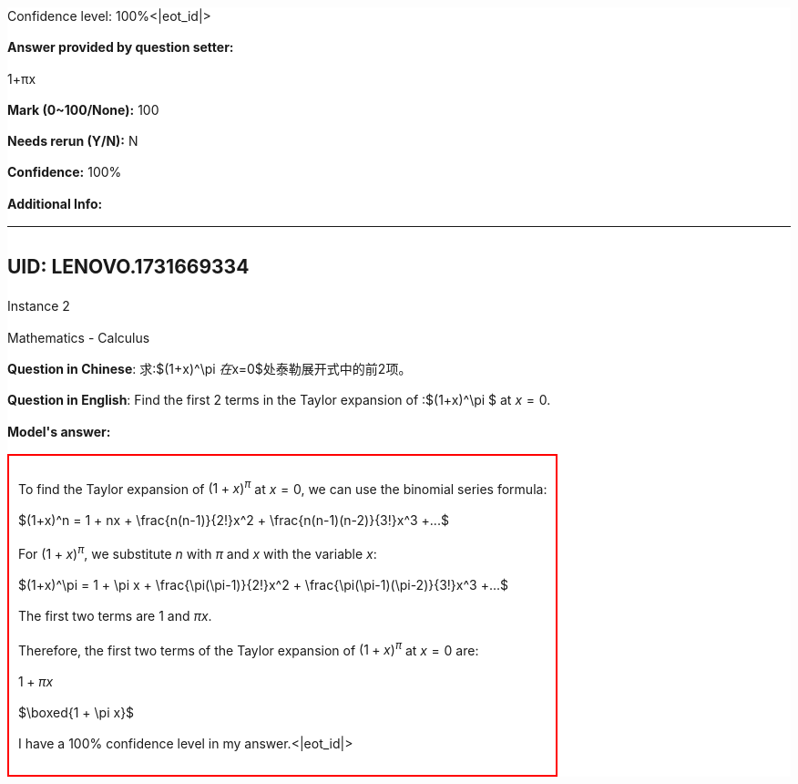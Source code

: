 

Confidence level: 100%<|eot_id|>
</div>

**Answer provided by question setter:**

1+πx

**Mark (0~100/None):** 100

**Needs rerun (Y/N):** N

**Confidence:** 100%

**Additional Info:** 

---


## UID: LENOVO.1731669334



Instance 2

Mathematics - Calculus

**Question in Chinese**: 求:$(1+x)^\pi  $在$x=0$处泰勒展开式中的前2项。

**Question in English**: Find the first 2 terms in the Taylor expansion of :$(1+x)^\pi $ at $x=0$.

**Model's answer:**

<div style="border: 2px solid red; padding: 10px; width: fit-content;">

To find the Taylor expansion of $(1+x)^\pi$ at $x=0$, we can use the binomial series formula:



$(1+x)^n = 1 + nx + \frac{n(n-1)}{2!}x^2 + \frac{n(n-1)(n-2)}{3!}x^3 +...$



For $(1+x)^\pi$, we substitute $n$ with $\pi$ and $x$ with the variable $x$:



$(1+x)^\pi = 1 + \pi x + \frac{\pi(\pi-1)}{2!}x^2 + \frac{\pi(\pi-1)(\pi-2)}{3!}x^3 +...$



The first two terms are $1$ and $\pi x$. 



Therefore, the first two terms of the Taylor expansion of $(1+x)^\pi$ at $x=0$ are:



$1 + \pi x$



$\boxed{1 + \pi x}$



I have a 100% confidence level in my answer.<|eot_id|>
</div>
